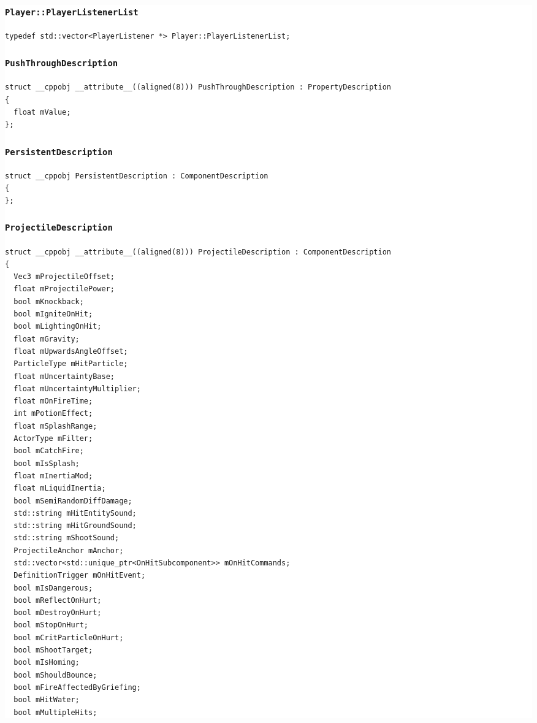 ### `Player::PlayerListenerList`
```
typedef std::vector<PlayerListener *> Player::PlayerListenerList;

```

### `PushThroughDescription`
```
struct __cppobj __attribute__((aligned(8))) PushThroughDescription : PropertyDescription
{
  float mValue;
};

```

### `PersistentDescription`
```
struct __cppobj PersistentDescription : ComponentDescription
{
};

```

### `ProjectileDescription`
```
struct __cppobj __attribute__((aligned(8))) ProjectileDescription : ComponentDescription
{
  Vec3 mProjectileOffset;
  float mProjectilePower;
  bool mKnockback;
  bool mIgniteOnHit;
  bool mLightingOnHit;
  float mGravity;
  float mUpwardsAngleOffset;
  ParticleType mHitParticle;
  float mUncertaintyBase;
  float mUncertaintyMultiplier;
  float mOnFireTime;
  int mPotionEffect;
  float mSplashRange;
  ActorType mFilter;
  bool mCatchFire;
  bool mIsSplash;
  float mInertiaMod;
  float mLiquidInertia;
  bool mSemiRandomDiffDamage;
  std::string mHitEntitySound;
  std::string mHitGroundSound;
  std::string mShootSound;
  ProjectileAnchor mAnchor;
  std::vector<std::unique_ptr<OnHitSubcomponent>> mOnHitCommands;
  DefinitionTrigger mOnHitEvent;
  bool mIsDangerous;
  bool mReflectOnHurt;
  bool mDestroyOnHurt;
  bool mStopOnHurt;
  bool mCritParticleOnHurt;
  bool mShootTarget;
  bool mIsHoming;
  bool mShouldBounce;
  bool mFireAffectedByGriefing;
  bool mHitWater;
  bool mMultipleHits;
```